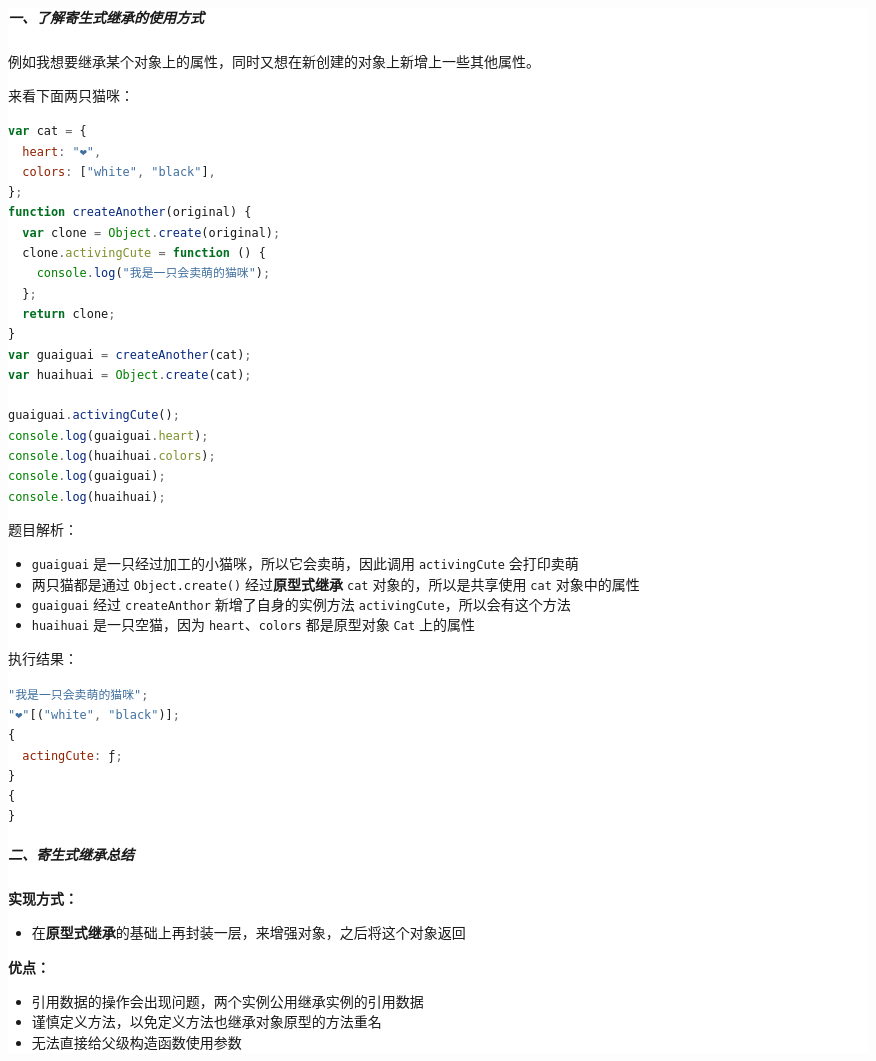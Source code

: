 ##### 一、了解寄生式继承的使用方式

例如我想要继承某个对象上的属性，同时又想在新创建的对象上新增上一些其他属性。

来看下面两只猫咪：

```js
var cat = {
  heart: "❤️",
  colors: ["white", "black"],
};
function createAnother(original) {
  var clone = Object.create(original);
  clone.activingCute = function () {
    console.log("我是一只会卖萌的猫咪");
  };
  return clone;
}
var guaiguai = createAnother(cat);
var huaihuai = Object.create(cat);

guaiguai.activingCute();
console.log(guaiguai.heart);
console.log(huaihuai.colors);
console.log(guaiguai);
console.log(huaihuai);
```

题目解析：

- `guaiguai` 是一只经过加工的小猫咪，所以它会卖萌，因此调用 `activingCute` 会打印卖萌
- 两只猫都是通过 `Object.create()` 经过**原型式继承** `cat` 对象的，所以是共享使用 `cat` 对象中的属性
- `guaiguai` 经过 `createAnthor` 新增了自身的实例方法 `activingCute`，所以会有这个方法
- `huaihuai` 是一只空猫，因为 `heart`、`colors` 都是原型对象 `Cat` 上的属性

执行结果：

```js
"我是一只会卖萌的猫咪";
"❤️"[("white", "black")];
{
  actingCute: ƒ;
}
{
}
```

##### 二、寄生式继承总结

**实现方式：**

- 在**原型式继承**的基础上再封装一层，来增强对象，之后将这个对象返回

**优点：**

- 引用数据的操作会出现问题，两个实例公用继承实例的引用数据
- 谨慎定义方法，以免定义方法也继承对象原型的方法重名
- 无法直接给父级构造函数使用参数
